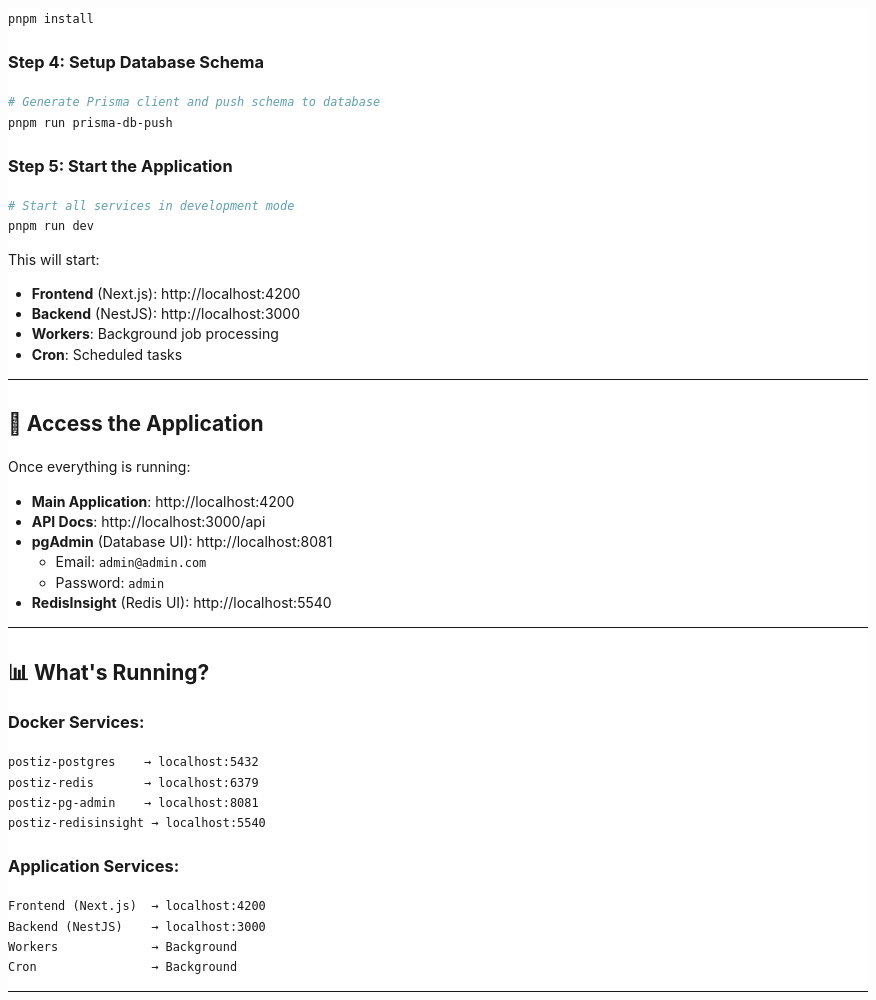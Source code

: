 ```bash
pnpm install
```

### Step 4: Setup Database Schema

```bash
# Generate Prisma client and push schema to database
pnpm run prisma-db-push
```

### Step 5: Start the Application

```bash
# Start all services in development mode
pnpm run dev
```

This will start:
- **Frontend** (Next.js): http://localhost:4200
- **Backend** (NestJS): http://localhost:3000
- **Workers**: Background job processing
- **Cron**: Scheduled tasks

---

## 🎯 Access the Application

Once everything is running:

- **Main Application**: http://localhost:4200
- **API Docs**: http://localhost:3000/api
- **pgAdmin** (Database UI): http://localhost:8081
  - Email: `admin@admin.com`
  - Password: `admin`
- **RedisInsight** (Redis UI): http://localhost:5540

---

## 📊 What's Running?

### Docker Services:
```
postiz-postgres    → localhost:5432
postiz-redis       → localhost:6379
postiz-pg-admin    → localhost:8081
postiz-redisinsight → localhost:5540
```

### Application Services:
```
Frontend (Next.js)  → localhost:4200
Backend (NestJS)    → localhost:3000
Workers             → Background
Cron                → Background
```

---